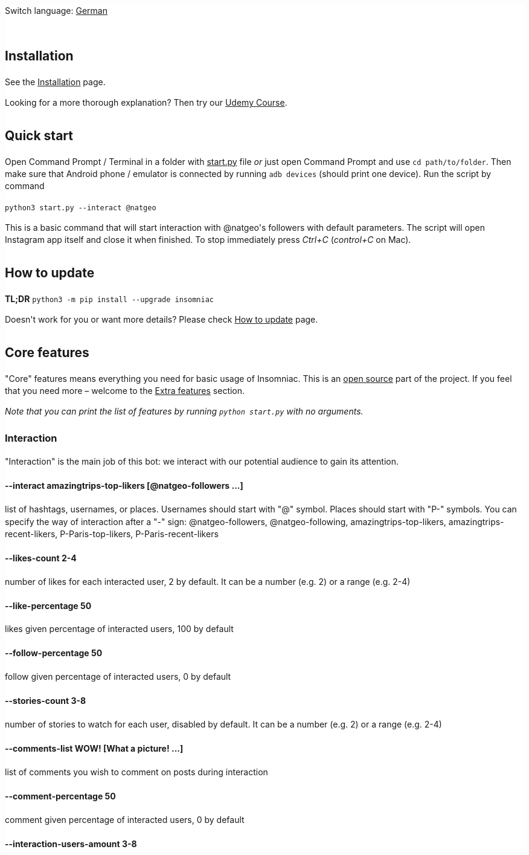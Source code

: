 Switch language: [German](/docs/#/de/ ':ignore')
\
&nbsp;

## Installation
See the [Installation](/installation) page.

Looking for a more thorough explanation? Then try our [Udemy Course](https://insomniac-bot.com/udemy_course/). 

## Quick start

Open Command Prompt / Terminal in a folder with [start.py](https://raw.githubusercontent.com/alexal1/Insomniac/master/start.py) file _or_ just open Command Prompt and use `cd path/to/folder`. Then make sure that Android phone / emulator is connected by running `adb devices` (should print one device). Run the script by command
```
python3 start.py --interact @natgeo
```
This is a basic command that will start interaction with @natgeo's followers with default parameters. The script will open Instagram app itself and close it when finished. To stop immediately press _Ctrl+C_ (_control+C_ on Mac).

## How to update

**TL;DR** `python3 -m pip install --upgrade insomniac`

Doesn't work for you or want more details? Please check [How to update](/how-to-update) page.

## Core features
"Core" features means everything you need for basic usage of Insomniac. This is an [open source](https://github.com/alexal1/Insomniac/tree/master/insomniac) part of the project. If you feel that you need more – welcome to the [Extra features](/?id=extra-features) section.

_Note that you can print the list of features by running `python start.py` with no arguments._

### Interaction
"Interaction" is the main job of this bot: we interact with our potential audience to gain its attention.

#### --interact amazingtrips-top-likers [@natgeo-followers ...]
list of hashtags, usernames, or places. Usernames should start with "@" symbol. Places should start with "P-" symbols. You can specify the way of interaction after a "-" sign: @natgeo-followers, @natgeo-following, amazingtrips-top-likers, amazingtrips-recent-likers, P-Paris-top-likers, P-Paris-recent-likers
#### --likes-count 2-4
number of likes for each interacted user, 2 by default. It can be a number (e.g. 2) or a range (e.g. 2-4)
#### --like-percentage 50
likes given percentage of interacted users, 100 by default
#### --follow-percentage 50
follow given percentage of interacted users, 0 by default
#### --stories-count 3-8
number of stories to watch for each user, disabled by default. It can be a number (e.g. 2) or a range (e.g. 2-4)
#### --comments-list WOW! [What a picture! ...]
list of comments you wish to comment on posts during interaction
#### --comment-percentage 50
comment given percentage of interacted users, 0 by default
#### --interaction-users-amount 3-8